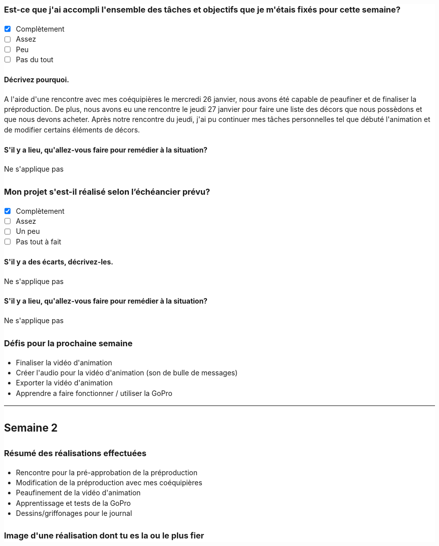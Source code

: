 ### Est-ce que j'ai accompli l'ensemble des tâches et objectifs que je m'étais fixés pour cette semaine?	
- [x] Complètement
- [ ] Assez
- [ ] Peu
- [ ] Pas du tout

#### Décrivez pourquoi.
A l'aide d'une rencontre avec mes coéquipières le mercredi 26 janvier, nous avons été capable de peaufiner et de finaliser la préproduction. De plus, nous avons eu une rencontre le jeudi 27 janvier pour faire une liste des décors que nous possèdons et que nous devons acheter. Après notre rencontre du jeudi, j'ai pu continuer mes tâches personnelles tel que débuté l'animation et de modifier certains éléments de décors.

#### S'il y a lieu, qu'allez-vous faire pour remédier à la situation?
Ne s'applique pas

### Mon projet s'est-il réalisé selon l’échéancier prévu?

- [x] Complètement
- [ ] Assez
- [ ] Un peu
- [ ] Pas tout à fait

#### S'il y a des écarts, décrivez-les.
Ne s'applique pas

#### S'il y a lieu, qu'allez-vous faire pour remédier à la situation?
Ne s'applique pas

### Défis pour la prochaine semaine
- Finaliser la vidéo d'animation
- Créer l'audio pour la vidéo d'animation (son de bulle de messages)
- Exporter la vidéo d'animation
- Apprendre a faire fonctionner / utiliser la GoPro

---
## Semaine 2
### Résumé des réalisations effectuées
- Rencontre pour la pré-approbation de la préproduction
- Modification de la préproduction avec mes coéquipières 
- Peaufinement de la vidéo d'animation
- Apprentissage et tests de la GoPro 
- Dessins/griffonages pour le journal

### Image d'une réalisation dont tu es la ou le plus fier